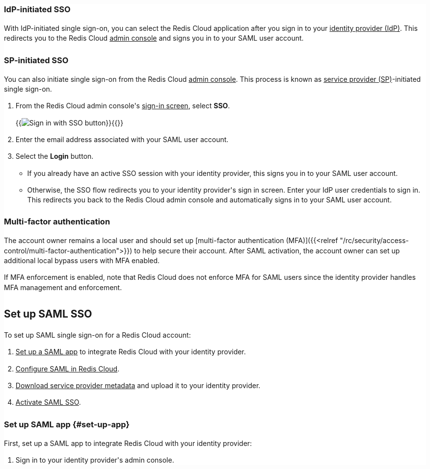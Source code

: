 ### IdP-initiated SSO

With IdP-initiated single sign-on, you can select the Redis Cloud application after you sign in to your [identity provider (IdP)](https://en.wikipedia.org/wiki/Identity_provider). This redirects you to the Redis Cloud [admin console](https://app.redislabs.com/#/login) and signs you in to your SAML user account.

### SP-initiated SSO

You can also initiate single sign-on from the Redis Cloud [admin console](https://app.redislabs.com/#/login). This process is known as [service provider (SP)](https://en.wikipedia.org/wiki/Service_provider)-initiated single sign-on.

1. From the Redis Cloud admin console's [sign-in screen](https://app.redislabs.com/#/login), select **SSO**.

    {{<image filename="images/rc/button-sign-in-sso.png" width="150px" alt="Sign in with SSO button">}}{{</image>}}

1. Enter the email address associated with your SAML user account.

1. Select the **Login** button.

    - If you already have an active SSO session with your identity provider, this signs you in to your SAML user account.

    - Otherwise, the SSO flow redirects you to your identity provider's sign in screen. Enter your IdP user credentials to sign in. This redirects you back to the Redis Cloud admin console and automatically signs in to your SAML user account.

### Multi-factor authentication

The account owner remains a local user and should set up [multi-factor authentication (MFA)]({{<relref "/rc/security/access-control/multi-factor-authentication">}}) to help secure their account. After SAML activation, the account owner can set up additional local bypass users with MFA enabled.

If MFA enforcement is enabled, note that Redis Cloud does not enforce MFA for SAML users since the identity provider handles MFA management and enforcement.

## Set up SAML SSO

To set up SAML single sign-on for a Redis Cloud account:

1. [Set up a SAML app](#set-up-app) to integrate Redis Cloud with your identity provider.

1. [Configure SAML in Redis Cloud](#configure-idp).

1. [Download service provider metadata](#download-sp) and upload it to your identity provider.

1. [Activate SAML SSO](#activate-saml-sso).

### Set up SAML app {#set-up-app}

First, set up a SAML app to integrate Redis Cloud with your identity provider:

1. Sign in to your identity provider's admin console.
